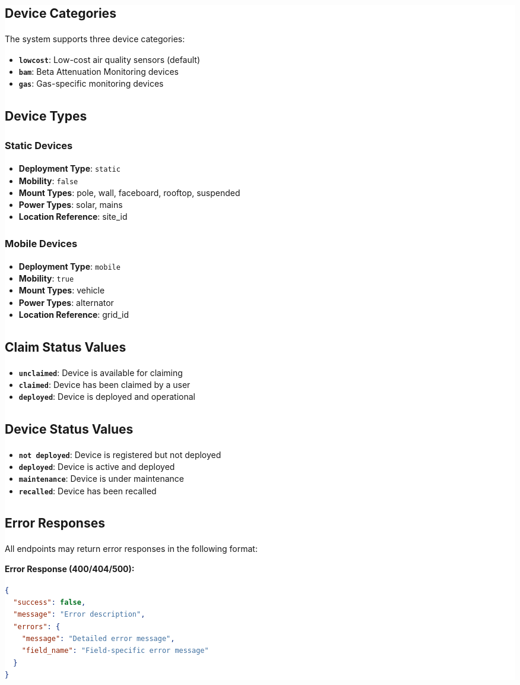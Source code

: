 ## Device Categories

The system supports three device categories:

- **`lowcost`**: Low-cost air quality sensors (default)
- **`bam`**: Beta Attenuation Monitoring devices
- **`gas`**: Gas-specific monitoring devices

## Device Types

### Static Devices

- **Deployment Type**: `static`
- **Mobility**: `false`
- **Mount Types**: pole, wall, faceboard, rooftop, suspended
- **Power Types**: solar, mains
- **Location Reference**: site_id

### Mobile Devices

- **Deployment Type**: `mobile`
- **Mobility**: `true`
- **Mount Types**: vehicle
- **Power Types**: alternator
- **Location Reference**: grid_id

## Claim Status Values

- **`unclaimed`**: Device is available for claiming
- **`claimed`**: Device has been claimed by a user
- **`deployed`**: Device is deployed and operational

## Device Status Values

- **`not deployed`**: Device is registered but not deployed
- **`deployed`**: Device is active and deployed
- **`maintenance`**: Device is under maintenance
- **`recalled`**: Device has been recalled

## Error Responses

All endpoints may return error responses in the following format:

**Error Response (400/404/500):**

```json
{
  "success": false,
  "message": "Error description",
  "errors": {
    "message": "Detailed error message",
    "field_name": "Field-specific error message"
  }
}
```
